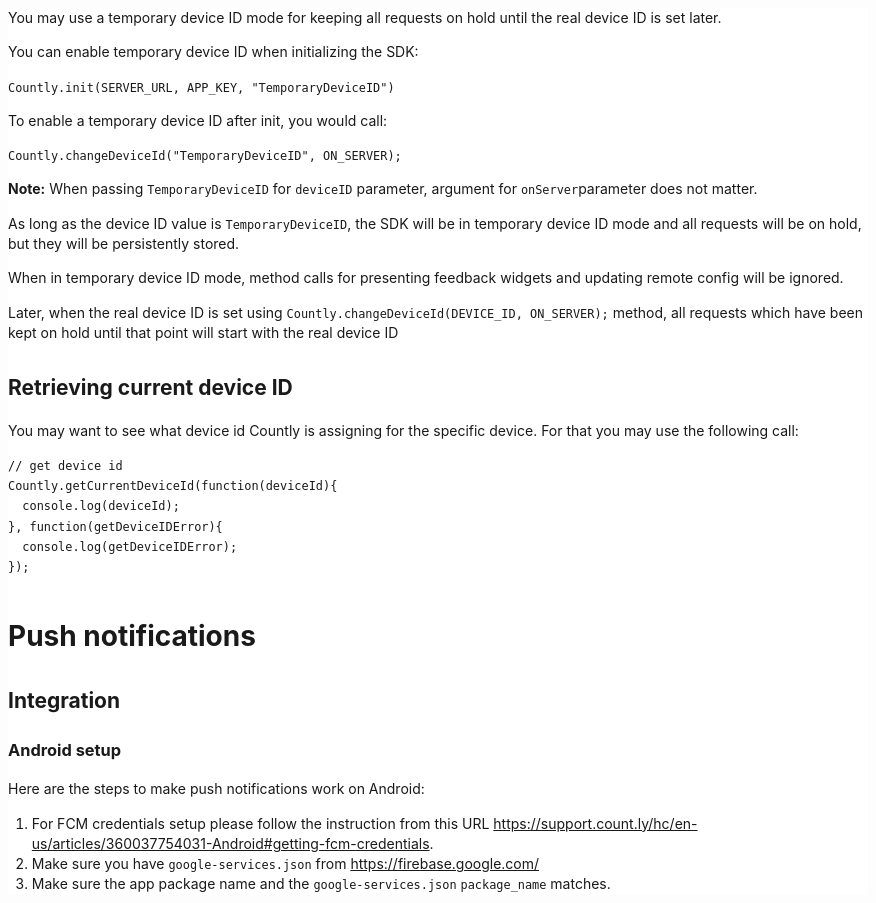 <p>
  You may use a temporary device ID mode for keeping all requests on hold until
  the real device ID is set later.
</p>
<p>
  You can enable temporary device ID when initializing the SDK:
</p>
<pre><code class="JavaScript">Countly.init(SERVER_URL, APP_KEY, "TemporaryDeviceID")</code></pre>
<p>To enable a temporary device ID after init, you would call:</p>
<pre><code class="JavaScript">Countly.changeDeviceId("TemporaryDeviceID", ON_SERVER);</code></pre>
<p>
  <strong>Note:</strong> When passing <code>TemporaryDeviceID</code> for
  <code>deviceID</code> parameter, argument for <code>onServer</code>parameter
  does not matter.
</p>
<p>
  As long as the device ID value is <code>TemporaryDeviceID</code>, the SDK will
  be in temporary device ID mode and all requests will be on hold, but they will
  be persistently stored.
</p>
<p>
  When in temporary device ID mode, method calls for presenting feedback widgets
  and updating remote config will be ignored.
</p>
<p>
  Later, when the real device ID is set using
  <code>Countly.changeDeviceId(DEVICE_ID, ON_SERVER);</code> method, all requests
  which have been kept on hold until that point will start with the real device
  ID
</p>
<h2>Retrieving current device ID</h2>
<p>
  You may want to see what device id Countly is assigning for the specific device.
  For that you may use the following call:
</p>
<pre><code class="javascript">// get device id
Countly.getCurrentDeviceId(function(deviceId){
  console.log(deviceId);
}, function(getDeviceIDError){
  console.log(getDeviceIDError);
});</code></pre>
<h1>Push notifications</h1>
<h2>Integration</h2>
<h3>Android setup</h3>
<p>
  Here are the steps to make push notifications work on Android:
</p>
<ol>
  <li>
    For FCM credentials setup please follow the instruction from this URL
    <a class="c-link" href="https://support.count.ly/hc/en-us/articles/360037754031-Android#getting-fcm-credentials" target="_blank" rel="noopener noreferrer" data-stringify-link="https://support.count.ly/hc/en-us/articles/360037754031-Android#getting-fcm-credentials" data-sk="tooltip_parent">https://support.count.ly/hc/en-us/articles/360037754031-Android#getting-fcm-credentials</a>.
  </li>
  <li>
    Make sure you have <code class="JavaScript">google-services.json</code> from
    <a href="https://firebase.google.com/">https://firebase.google.com/</a>
  </li>
  <li>
    Make sure the app package name and the
    <code class="JavaScript">google-services.json</code>
    <code class="JavaScript">package_name</code> matches.
  </li>